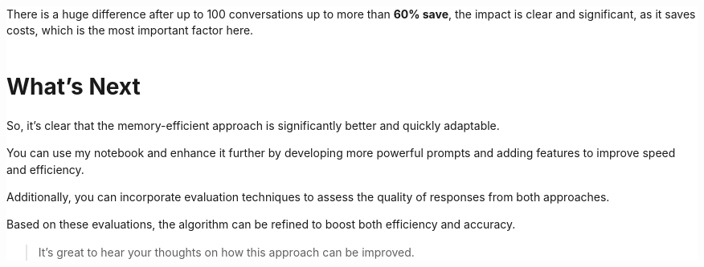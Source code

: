 There is a huge difference after up to 100 conversations up to more than **60% save**, the impact is clear and significant, as it saves costs, which is the most important factor here.

# What’s Next

So, it’s clear that the memory-efficient approach is significantly better and quickly adaptable.

You can use my notebook and enhance it further by developing more powerful prompts and adding features to improve speed and efficiency.

Additionally, you can incorporate evaluation techniques to assess the quality of responses from both approaches.

Based on these evaluations, the algorithm can be refined to boost both efficiency and accuracy.

> It’s great to hear your thoughts on how this approach can be improved.